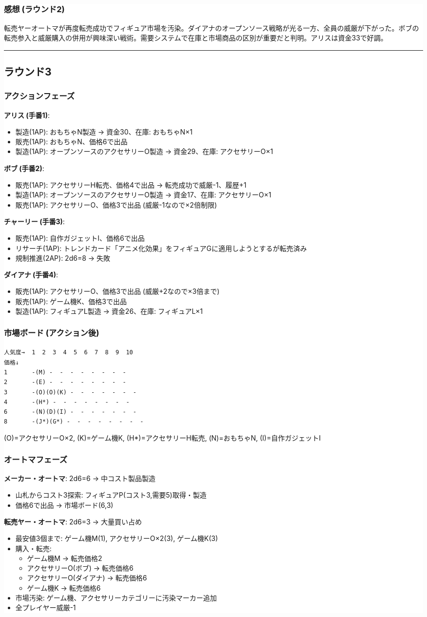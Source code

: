 ### 感想 (ラウンド2)
転売ヤーオートマが再度転売成功でフィギュア市場を汚染。ダイアナのオープンソース戦略が光る一方、全員の威厳が下がった。ボブの転売参入と威厳購入の併用が興味深い戦術。需要システムで在庫と市場商品の区別が重要だと判明。アリスは資金33で好調。

---

## ラウンド3

### アクションフェーズ

**アリス (手番1)**:
- 製造(1AP): おもちゃN製造 → 資金30、在庫: おもちゃN×1
- 販売(1AP): おもちゃN、価格6で出品
- 製造(1AP): オープンソースのアクセサリーO製造 → 資金29、在庫: アクセサリーO×1

**ボブ (手番2)**:
- 販売(1AP): アクセサリーH転売、価格4で出品 → 転売成功で威厳-1、履歴+1
- 製造(1AP): オープンソースのアクセサリーO製造 → 資金17、在庫: アクセサリーO×1
- 販売(1AP): アクセサリーO、価格3で出品 (威厳-1なので×2倍制限)

**チャーリー (手番3)**:
- 販売(1AP): 自作ガジェットI、価格6で出品
- リサーチ(1AP): トレンドカード「アニメ化効果」をフィギュアGに適用しようとするが転売済み
- 規制推進(2AP): 2d6=8 → 失敗

**ダイアナ (手番4)**:
- 販売(1AP): アクセサリーO、価格3で出品 (威厳+2なので×3倍まで)
- 販売(1AP): ゲーム機K、価格3で出品
- 製造(1AP): フィギュアL製造 → 資金26、在庫: フィギュアL×1

### 市場ボード (アクション後)
```
人気度→  1  2  3  4  5  6  7  8  9  10
価格↓
1       -(M) -  -  -  -  -  -  -  -
2       -(E) -  -  -  -  -  -  -  -
3       -(O)(O)(K) -  -  -  -  -  -  -
4       -(H*) -  -  -  -  -  -  -  -
6       -(N)(D)(I) -  -  -  -  -  -  -
8       -(J*)(G*) -  -  -  -  -  -  -  -
```
(O)=アクセサリーO×2, (K)=ゲーム機K, (H*)=アクセサリーH転売, (N)=おもちゃN, (I)=自作ガジェットI

### オートマフェーズ

**メーカー・オートマ**: 2d6=6 → 中コスト製品製造
- 山札からコスト3探索: フィギュアP(コスト3,需要5)取得・製造
- 価格6で出品 → 市場ボード(6,3)

**転売ヤー・オートマ**: 2d6=3 → 大量買い占め
- 最安値3個まで: ゲーム機M(1), アクセサリーO×2(3), ゲーム機K(3)
- 購入・転売: 
  - ゲーム機M → 転売価格2
  - アクセサリーO(ボブ) → 転売価格6
  - アクセサリーO(ダイアナ) → 転売価格6  
  - ゲーム機K → 転売価格6
- 市場汚染: ゲーム機、アクセサリーカテゴリーに汚染マーカー追加
- 全プレイヤー威厳-1
